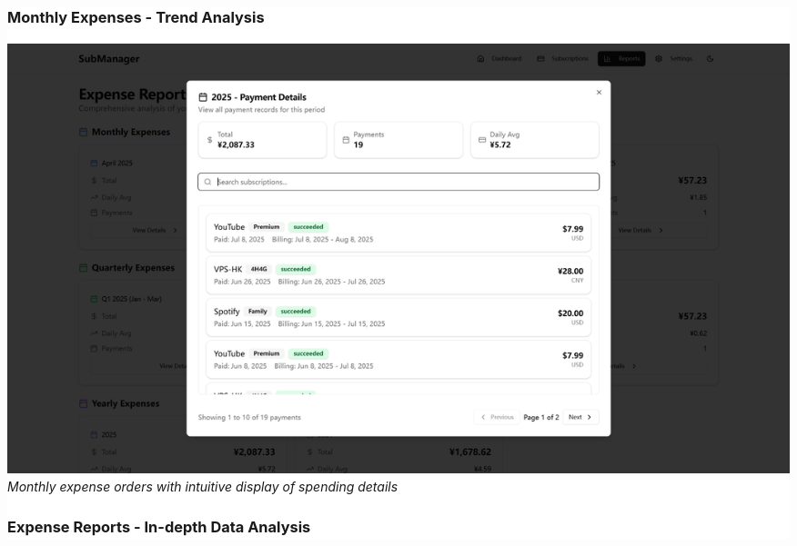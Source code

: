 ### Monthly Expenses - Trend Analysis
![Monthly Expenses](docs/images/monthly-expense.png)
*Monthly expense orders with intuitive display of spending details*

### Expense Reports - In-depth Data Analysis